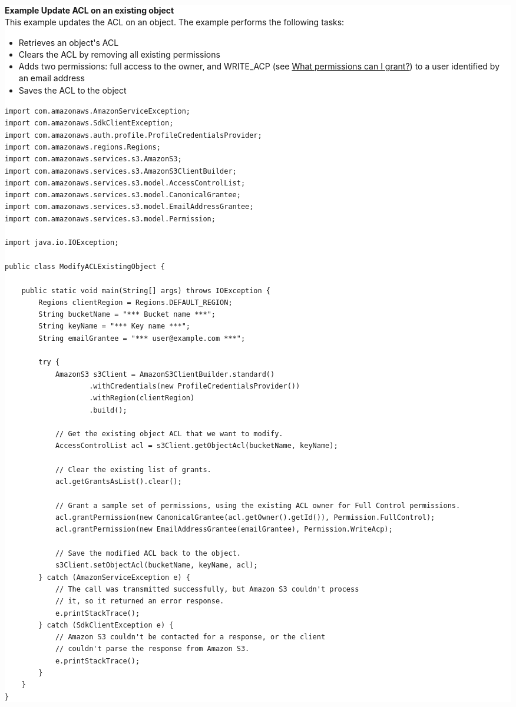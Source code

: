**Example Update ACL on an existing object**  
This example updates the ACL on an object\. The example performs the following tasks:   
+ Retrieves an object's ACL
+ Clears the ACL by removing all existing permissions
+ Adds two permissions: full access to the owner, and WRITE\_ACP \(see [What permissions can I grant?](acl-overview.md#permissions)\) to a user identified by an email address
+ Saves the ACL to the object

```
import com.amazonaws.AmazonServiceException;
import com.amazonaws.SdkClientException;
import com.amazonaws.auth.profile.ProfileCredentialsProvider;
import com.amazonaws.regions.Regions;
import com.amazonaws.services.s3.AmazonS3;
import com.amazonaws.services.s3.AmazonS3ClientBuilder;
import com.amazonaws.services.s3.model.AccessControlList;
import com.amazonaws.services.s3.model.CanonicalGrantee;
import com.amazonaws.services.s3.model.EmailAddressGrantee;
import com.amazonaws.services.s3.model.Permission;

import java.io.IOException;

public class ModifyACLExistingObject {

    public static void main(String[] args) throws IOException {
        Regions clientRegion = Regions.DEFAULT_REGION;
        String bucketName = "*** Bucket name ***";
        String keyName = "*** Key name ***";
        String emailGrantee = "*** user@example.com ***";

        try {
            AmazonS3 s3Client = AmazonS3ClientBuilder.standard()
                    .withCredentials(new ProfileCredentialsProvider())
                    .withRegion(clientRegion)
                    .build();

            // Get the existing object ACL that we want to modify.
            AccessControlList acl = s3Client.getObjectAcl(bucketName, keyName);

            // Clear the existing list of grants.
            acl.getGrantsAsList().clear();

            // Grant a sample set of permissions, using the existing ACL owner for Full Control permissions.
            acl.grantPermission(new CanonicalGrantee(acl.getOwner().getId()), Permission.FullControl);
            acl.grantPermission(new EmailAddressGrantee(emailGrantee), Permission.WriteAcp);

            // Save the modified ACL back to the object.
            s3Client.setObjectAcl(bucketName, keyName, acl);
        } catch (AmazonServiceException e) {
            // The call was transmitted successfully, but Amazon S3 couldn't process 
            // it, so it returned an error response.
            e.printStackTrace();
        } catch (SdkClientException e) {
            // Amazon S3 couldn't be contacted for a response, or the client
            // couldn't parse the response from Amazon S3.
            e.printStackTrace();
        }
    }
}
```
